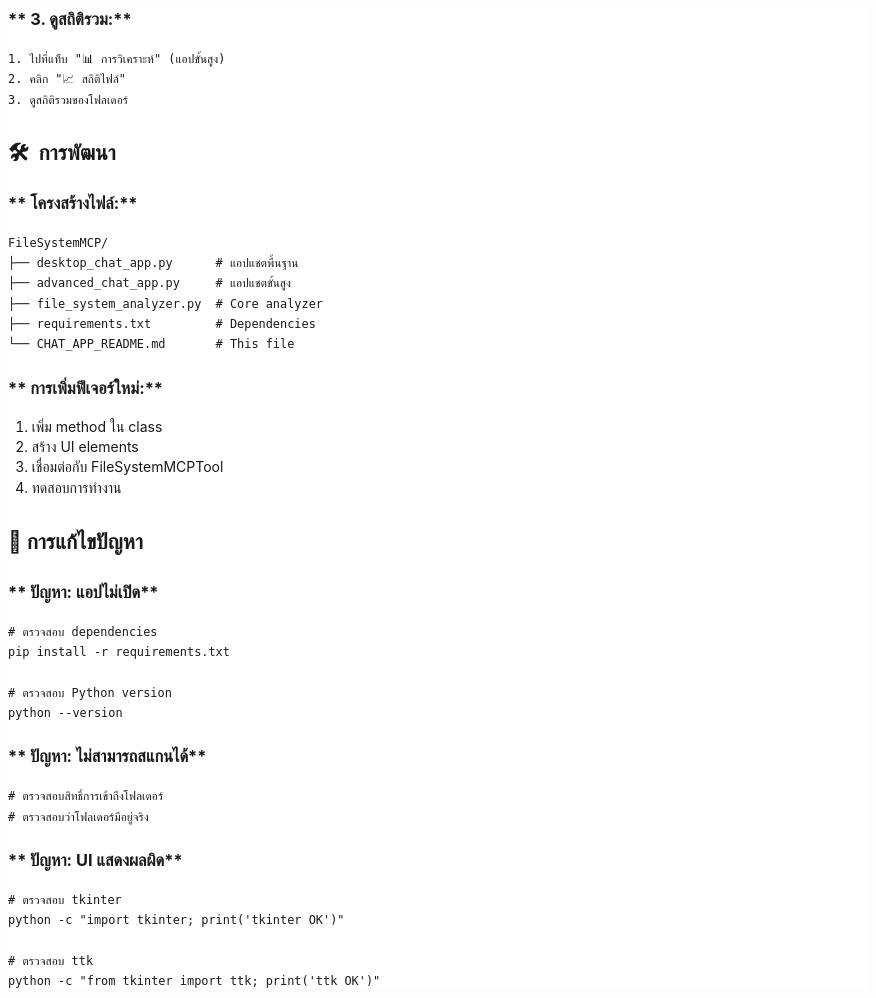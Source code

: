 ### ** 3. ดูสถิติรวม:**
```
1. ไปที่แท็บ "📊 การวิเคราะห์" (แอปขั้นสูง)
2. คลิก "📈 สถิติไฟล์"
3. ดูสถิติรวมของโฟลเดอร์
```

## 🛠 ️ การพัฒนา

### ** โครงสร้างไฟล์:**
```
FileSystemMCP/
├── desktop_chat_app.py      # แอปแชตพื้นฐาน
├── advanced_chat_app.py     # แอปแชตขั้นสูง
├── file_system_analyzer.py  # Core analyzer
├── requirements.txt         # Dependencies
└── CHAT_APP_README.md       # This file
```

### ** การเพิ่มฟีเจอร์ใหม่:**
1. เพิ่ม method ใน class
2. สร้าง UI elements
3. เชื่อมต่อกับ FileSystemMCPTool
4. ทดสอบการทำงาน

## 🐛 การแก้ไขปัญหา

### ** ปัญหา: แอปไม่เปิด**
```
# ตรวจสอบ dependencies
pip install -r requirements.txt

# ตรวจสอบ Python version
python --version
```

### ** ปัญหา: ไม่สามารถสแกนได้**
```
# ตรวจสอบสิทธิ์การเข้าถึงโฟลเดอร์
# ตรวจสอบว่าโฟลเดอร์มีอยู่จริง
```

### ** ปัญหา: UI แสดงผลผิด**
```
# ตรวจสอบ tkinter
python -c "import tkinter; print('tkinter OK')"

# ตรวจสอบ ttk
python -c "from tkinter import ttk; print('ttk OK')"
```
